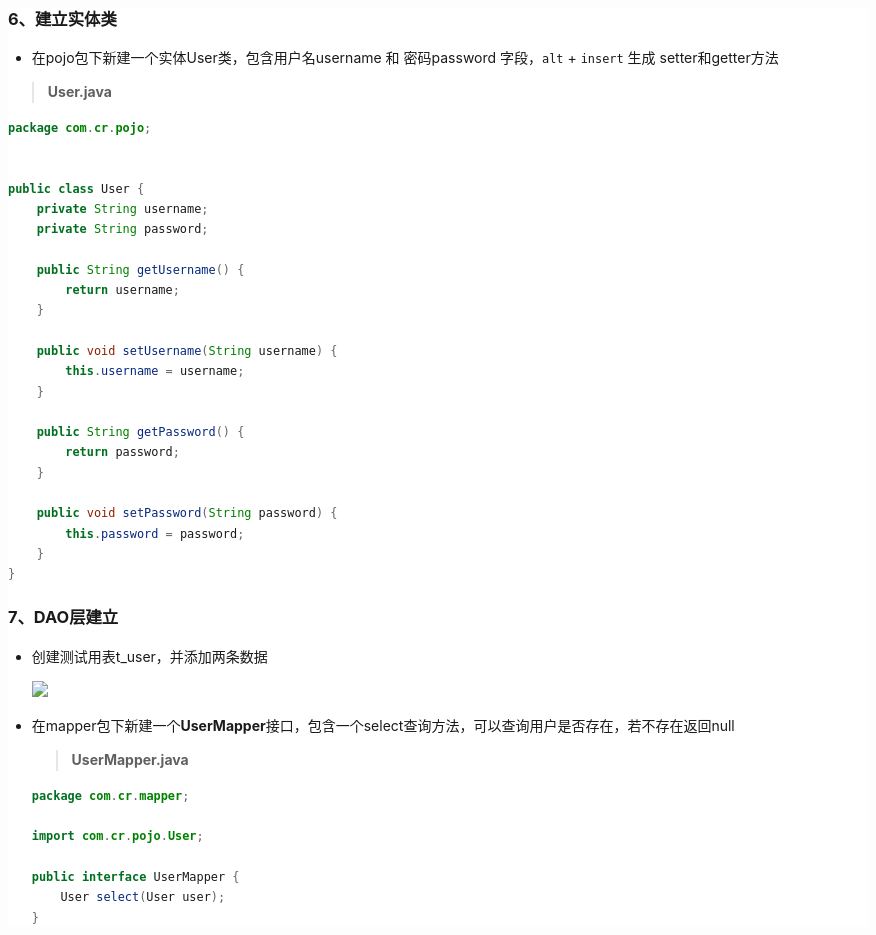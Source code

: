 

### 6、建立实体类

- 在pojo包下新建一个实体User类，包含用户名username 和 密码password 字段，`alt` + `insert` 生成 setter和getter方法



> **User.java**

```java
package com.cr.pojo;


public class User {
    private String username;
    private String password;

    public String getUsername() {
        return username;
    }

    public void setUsername(String username) {
        this.username = username;
    }

    public String getPassword() {
        return password;
    }

    public void setPassword(String password) {
        this.password = password;
    }
}
```



### 7、DAO层建立

- 创建测试用表t_user，并添加两条数据

  ![](http://ww1.sinaimg.cn/large/e4eff812gy1fwssxgcy24j20n402cweb.jpg)

- 在mapper包下新建一个**UserMapper**接口，包含一个select查询方法，可以查询用户是否存在，若不存在返回null

  > **UserMapper.java**

  ```java
  package com.cr.mapper;
  
  import com.cr.pojo.User;
  
  public interface UserMapper {
      User select(User user);
  }
  ```
